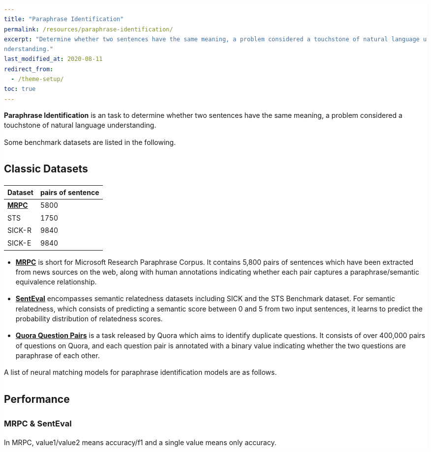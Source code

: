 ```yaml
---
title: "Paraphrase Identification"
permalink: /resources/paraphrase-identification/
excerpt: "Determine whether two sentences have the same meaning, a problem considered a touchstone of natural language understanding."
last_modified_at: 2020-08-11
redirect_from:
  - /theme-setup/
toc: true
---
```


**Paraphrase Identification** is an task to determine whether two sentences have the same meaning, a problem considered a touchstone of natural language understanding.

Some benchmark datasets are listed in the following.

## Classic Datasets

|  Dataset    | pairs of sentence |
|  ----  | ----  |
|  [**MRPC**](https://www.microsoft.com/en-us/download/details.aspx?id=52398&from=http%3A%2F%2Fresearch.microsoft.com%2Fen-us%2Fdownloads%2F607d14d9-20cd-47e3-85bc-a2f65cd28042%2Fdefault.aspx)  | 5800  |
|  STS  | 1750 |
| SICK-R | 9840 |
| SICK-E | 9840 |

- [**MRPC**](https://www.microsoft.com/en-us/download/details.aspx?id=52398&from=http%3A%2F%2Fresearch.microsoft.com%2Fen-us%2Fdownloads%2F607d14d9-20cd-47e3-85bc-a2f65cd28042%2Fdefault.aspx) is short for Microsoft Research Paraphrase Corpus. It contains 5,800 pairs of sentences which have been extracted from news sources on the web, along with human annotations indicating whether each pair captures a paraphrase/semantic equivalence relationship.
- [**SentEval**](https://arxiv.org/pdf/1803.05449.pdf) encompasses semantic relatedness datasets including
SICK and the STS Benchmark dataset.
For semantic relatedness, which consists of predicting a semantic score between 0 and 5 from two input sentences, it learns to predict the probability distribution of relatedness scores.

- [**Quora Question Pairs**](https://data.quora.com/First-Quora-Dataset-Release-Question-Pairs) is a task released by Quora which aims to identify duplicate questions. It consists of over 400,000 pairs of questions on Quora, and each question pair is annotated with a binary value indicating whether the two questions are paraphrase of each other.

A list of neural matching models for paraphrase identification models are as follows.

## Performance

### MRPC & SentEval

In MRPC, value1/value2 means accuracy/f1 and a single value means only accuracy. 
